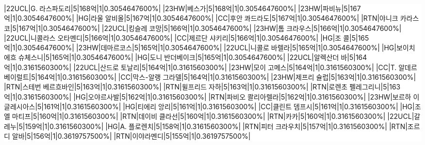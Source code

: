 |22UCL|G. 라스파도리|5|168억|1|0.3054647600%|
|23HW|베스가|5|168억|1|0.3054647600%|
|23HW|파비뉴|5|167억|1|0.3054647600%|
|HG|라울 알비올|5|167억|1|0.3054647600%|
|CC|후안 콰드라도|5|167억|1|0.3054647600%|
|RTN|야니크 카라스코|5|167억|1|0.3054647600%|
|22UCL|킹슬레 코망|5|166억|1|0.3054647600%|
|23HW|톰 크라우스|5|166억|1|0.3054647600%|
|22UCL|니콜라스 오타멘디|5|166억|1|0.3054647600%|
|CC|제르단 샤키리|5|166억|1|0.3054647600%|
|HG|조 콜|5|165억|1|0.3054647600%|
|23HW|데마르코스|5|165억|1|0.3054647600%|
|22UCL|니콜로 바렐라|5|165억|1|0.3054647600%|
|HG|보이치에흐 슈체스니|5|165억|1|0.3054647600%|
|HG|도니 반더베이크|5|165억|1|0.3054647600%|
|22UCL|알렉산더 바|5|164억|1|0.3161560300%|
|22UCL|산드로 토날리|5|164억|1|0.3161560300%|
|23HW|모이 고메스|5|164억|1|0.3161560300%|
|CC|T. 알데르베이럴트|5|164억|1|0.3161560300%|
|CC|막스-알랭 그라델|5|164억|1|0.3161560300%|
|23HW|제프리 슐럽|5|163억|1|0.3161560300%|
|RTN|스테번 베르흐바인|5|163억|1|0.3161560300%|
|RTN|윌프리드 자하|5|163억|1|0.3161560300%|
|RTN|로렌초 펠레그리니|5|163억|1|0.3161560300%|
|HG|오야르사발|5|162억|1|0.3161560300%|
|RTN|파비오 콸리아렐라|5|162억|1|0.3161560300%|
|23HW|보르하 이글레시아스|5|161억|1|0.3161560300%|
|HG|티에리 앙리|5|161억|1|0.3161560300%|
|CC|클린트 뎀프시|5|161억|1|0.3161560300%|
|HG|조엘 마티프|5|160억|1|0.3161560300%|
|RTN|데이비 클라선|5|160억|1|0.3161560300%|
|RTN|카카|5|160억|1|0.3161560300%|
|22UCL|갈레누|5|159억|1|0.3161560300%|
|HG|A. 플로렌치|5|158억|1|0.3161560300%|
|RTN|피터 크라우치|5|157억|1|0.3161560300%|
|RTN|조르디 알바|5|156억|1|0.3619757500%|
|RTN|이야라멘디|5|155억|1|0.3619757500%|